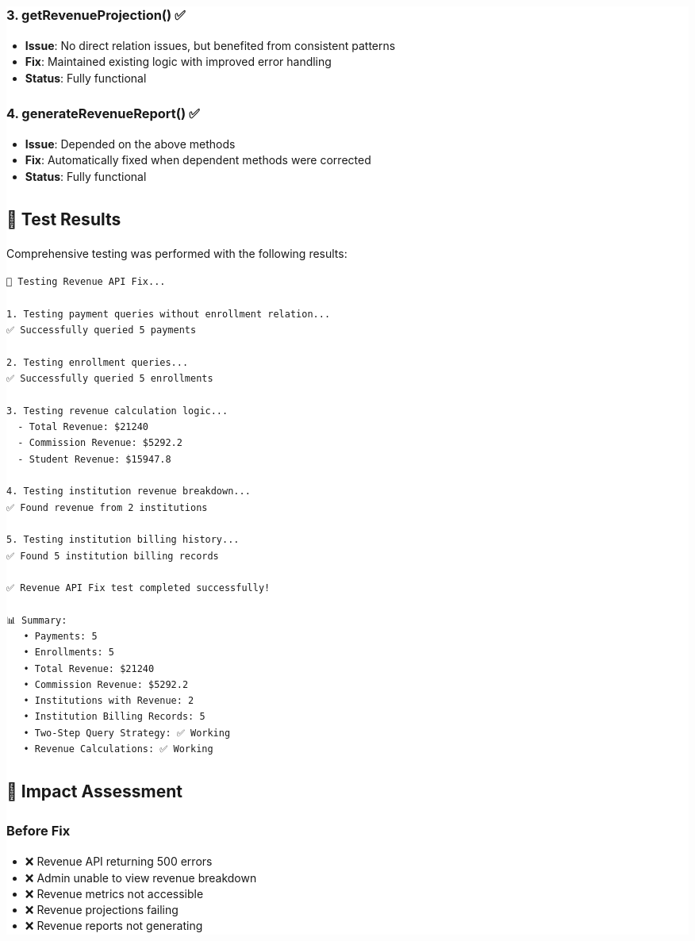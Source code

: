 ### **3. getRevenueProjection()** ✅
- **Issue**: No direct relation issues, but benefited from consistent patterns
- **Fix**: Maintained existing logic with improved error handling
- **Status**: Fully functional

### **4. generateRevenueReport()** ✅
- **Issue**: Depended on the above methods
- **Fix**: Automatically fixed when dependent methods were corrected
- **Status**: Fully functional

## 🧪 **Test Results**

Comprehensive testing was performed with the following results:

```
🧪 Testing Revenue API Fix...

1. Testing payment queries without enrollment relation...
✅ Successfully queried 5 payments

2. Testing enrollment queries...
✅ Successfully queried 5 enrollments

3. Testing revenue calculation logic...
  - Total Revenue: $21240
  - Commission Revenue: $5292.2
  - Student Revenue: $15947.8

4. Testing institution revenue breakdown...
✅ Found revenue from 2 institutions

5. Testing institution billing history...
✅ Found 5 institution billing records

✅ Revenue API Fix test completed successfully!

📊 Summary:
   • Payments: 5
   • Enrollments: 5
   • Total Revenue: $21240
   • Commission Revenue: $5292.2
   • Institutions with Revenue: 2
   • Institution Billing Records: 5
   • Two-Step Query Strategy: ✅ Working
   • Revenue Calculations: ✅ Working
```

## 🎯 **Impact Assessment**

### **Before Fix**
- ❌ Revenue API returning 500 errors
- ❌ Admin unable to view revenue breakdown
- ❌ Revenue metrics not accessible
- ❌ Revenue projections failing
- ❌ Revenue reports not generating
